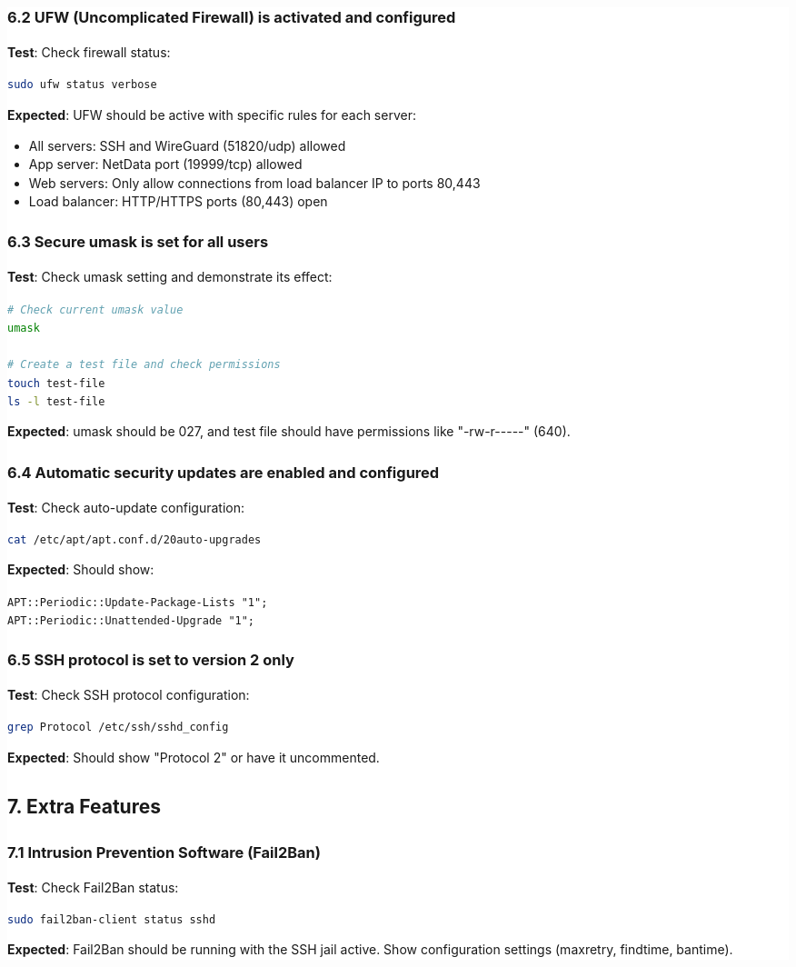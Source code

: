 ### 6.2 UFW (Uncomplicated Firewall) is activated and configured
**Test**: Check firewall status:
```bash
sudo ufw status verbose
```
**Expected**: UFW should be active with specific rules for each server:
- All servers: SSH and WireGuard (51820/udp) allowed
- App server: NetData port (19999/tcp) allowed
- Web servers: Only allow connections from load balancer IP to ports 80,443
- Load balancer: HTTP/HTTPS ports (80,443) open

### 6.3 Secure umask is set for all users
**Test**: Check umask setting and demonstrate its effect:
```bash
# Check current umask value
umask

# Create a test file and check permissions
touch test-file
ls -l test-file
```
**Expected**: umask should be 027, and test file should have permissions like "-rw-r-----" (640).

### 6.4 Automatic security updates are enabled and configured
**Test**: Check auto-update configuration:
```bash
cat /etc/apt/apt.conf.d/20auto-upgrades
```
**Expected**: Should show:
```
APT::Periodic::Update-Package-Lists "1";
APT::Periodic::Unattended-Upgrade "1";
```

### 6.5 SSH protocol is set to version 2 only
**Test**: Check SSH protocol configuration:
```bash
grep Protocol /etc/ssh/sshd_config
```
**Expected**: Should show "Protocol 2" or have it uncommented.

## 7. Extra Features

### 7.1 Intrusion Prevention Software (Fail2Ban)
**Test**: Check Fail2Ban status:
```bash
sudo fail2ban-client status sshd
```
**Expected**: Fail2Ban should be running with the SSH jail active. Show configuration settings (maxretry, findtime, bantime).
